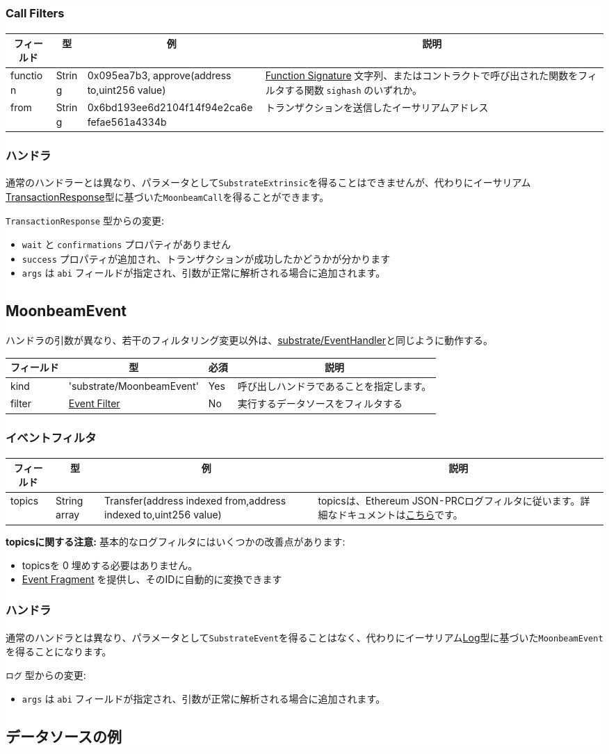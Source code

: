 ### Call Filters

| フィールド    | 型      | 例                                             | 説明                                                                                                                                         |
| -------- | ------ | --------------------------------------------- | ------------------------------------------------------------------------------------------------------------------------------------------ |
| function | String | 0x095ea7b3, approve(address to,uint256 value) | [Function Signature](https://docs.ethers.io/v5/api/utils/abi/fragments/#FunctionFragment) 文字列、またはコントラクトで呼び出された関数をフィルタする関数 `sighash` のいずれか。 |
| from     | String | 0x6bd193ee6d2104f14f94e2ca6efefae561a4334b    | トランザクションを送信したイーサリアムアドレス                                                                                                                    |

### ハンドラ

通常のハンドラーとは異なり、パラメータとして`SubstrateExtrinsic`を得ることはできませんが、代わりにイーサリアム[TransactionResponse](https://docs.ethers.io/v5/api/providers/types/#providers-TransactionResponse)型に基づいた`MoonbeamCall`を得ることができます。

`TransactionResponse` 型からの変更:

- `wait` と `confirmations` プロパティがありません
- `success` プロパティが追加され、トランザクションが成功したかどうかが分かります
- `args` は `abi` フィールドが指定され、引数が正常に解析される場合に追加されます。

## MoonbeamEvent

ハンドラの引数が異なり、若干のフィルタリング変更以外は、[substrate/EventHandler](../create/mapping/#event-handler)と同じように動作する。

| フィールド  | 型                              | 必須  | 説明                   |
| ------ | ------------------------------ | --- | -------------------- |
| kind   | 'substrate/MoonbeamEvent'      | Yes | 呼び出しハンドラであることを指定します。 |
| filter | [Event Filter](#event-filters) | No  | 実行するデータソースをフィルタする    |

### イベントフィルタ

| フィールド  | 型            | 例                                                               | 説明                                                                                                  |
| ------ | ------------ | --------------------------------------------------------------- | --------------------------------------------------------------------------------------------------- |
| topics | String array | Transfer(address indexed from,address indexed to,uint256 value) | topicsは、Ethereum JSON-PRCログフィルタに従います。詳細なドキュメントは[こちら](https://docs.ethers.io/v5/concepts/events/)です。 |

<b>topicsに関する注意:</b>
基本的なログフィルタにはいくつかの改善点があります:

- topicsを 0 埋めする必要はありません。
- [Event Fragment](https://docs.ethers.io/v5/api/utils/abi/fragments/#EventFragment) を提供し、そのIDに自動的に変換できます

### ハンドラ

通常のハンドラとは異なり、パラメータとして`SubstrateEvent`を得ることはなく、代わりにイーサリアム[Log](https://docs.ethers.io/v5/api/providers/types/#providers-Log)型に基づいた`MoonbeamEvent`を得ることになります。

`ログ` 型からの変更:

- `args` は `abi` フィールドが指定され、引数が正常に解析される場合に追加されます。

## データソースの例

